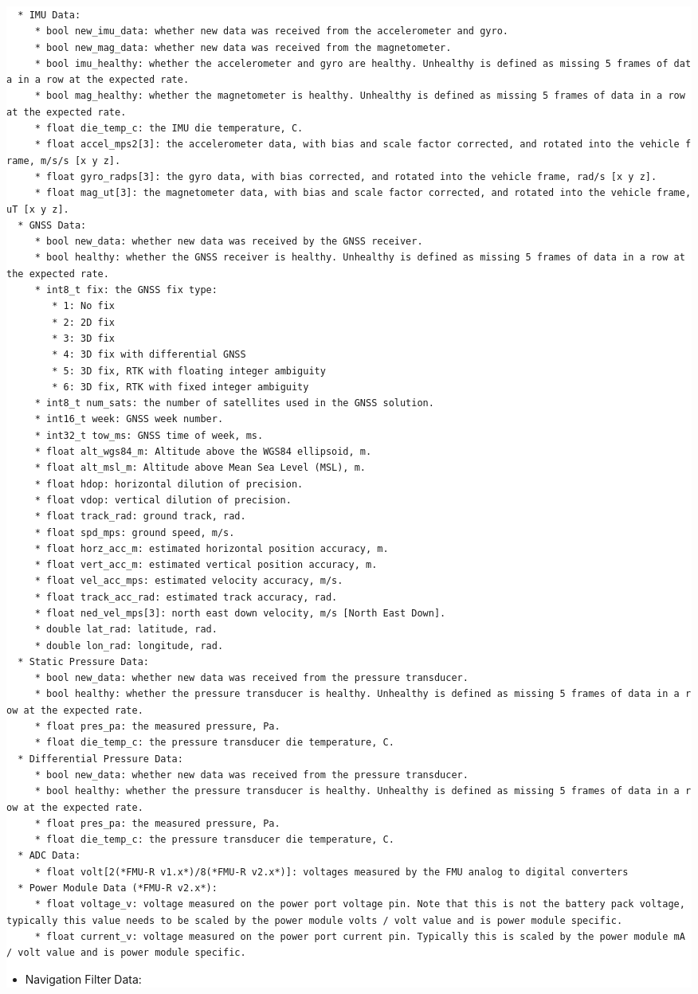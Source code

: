       * IMU Data:
         * bool new_imu_data: whether new data was received from the accelerometer and gyro.
         * bool new_mag_data: whether new data was received from the magnetometer.
         * bool imu_healthy: whether the accelerometer and gyro are healthy. Unhealthy is defined as missing 5 frames of data in a row at the expected rate.
         * bool mag_healthy: whether the magnetometer is healthy. Unhealthy is defined as missing 5 frames of data in a row at the expected rate.
         * float die_temp_c: the IMU die temperature, C.
         * float accel_mps2[3]: the accelerometer data, with bias and scale factor corrected, and rotated into the vehicle frame, m/s/s [x y z].
         * float gyro_radps[3]: the gyro data, with bias corrected, and rotated into the vehicle frame, rad/s [x y z].
         * float mag_ut[3]: the magnetometer data, with bias and scale factor corrected, and rotated into the vehicle frame, uT [x y z].
      * GNSS Data:
         * bool new_data: whether new data was received by the GNSS receiver.
         * bool healthy: whether the GNSS receiver is healthy. Unhealthy is defined as missing 5 frames of data in a row at the expected rate.
         * int8_t fix: the GNSS fix type:
            * 1: No fix
            * 2: 2D fix
            * 3: 3D fix
            * 4: 3D fix with differential GNSS
            * 5: 3D fix, RTK with floating integer ambiguity
            * 6: 3D fix, RTK with fixed integer ambiguity
         * int8_t num_sats: the number of satellites used in the GNSS solution.
         * int16_t week: GNSS week number.
         * int32_t tow_ms: GNSS time of week, ms.
         * float alt_wgs84_m: Altitude above the WGS84 ellipsoid, m.
         * float alt_msl_m: Altitude above Mean Sea Level (MSL), m.
         * float hdop: horizontal dilution of precision.
         * float vdop: vertical dilution of precision.
         * float track_rad: ground track, rad.
         * float spd_mps: ground speed, m/s.
         * float horz_acc_m: estimated horizontal position accuracy, m.
         * float vert_acc_m: estimated vertical position accuracy, m.
         * float vel_acc_mps: estimated velocity accuracy, m/s.
         * float track_acc_rad: estimated track accuracy, rad.
         * float ned_vel_mps[3]: north east down velocity, m/s [North East Down].
         * double lat_rad: latitude, rad.
         * double lon_rad: longitude, rad.
      * Static Pressure Data:
         * bool new_data: whether new data was received from the pressure transducer.
         * bool healthy: whether the pressure transducer is healthy. Unhealthy is defined as missing 5 frames of data in a row at the expected rate.
         * float pres_pa: the measured pressure, Pa.
         * float die_temp_c: the pressure transducer die temperature, C.
      * Differential Pressure Data:
         * bool new_data: whether new data was received from the pressure transducer.
         * bool healthy: whether the pressure transducer is healthy. Unhealthy is defined as missing 5 frames of data in a row at the expected rate.
         * float pres_pa: the measured pressure, Pa.
         * float die_temp_c: the pressure transducer die temperature, C.
      * ADC Data:
         * float volt[2(*FMU-R v1.x*)/8(*FMU-R v2.x*)]: voltages measured by the FMU analog to digital converters
      * Power Module Data (*FMU-R v2.x*):
         * float voltage_v: voltage measured on the power port voltage pin. Note that this is not the battery pack voltage, typically this value needs to be scaled by the power module volts / volt value and is power module specific.
         * float current_v: voltage measured on the power port current pin. Typically this is scaled by the power module mA / volt value and is power module specific.
   * Navigation Filter Data: